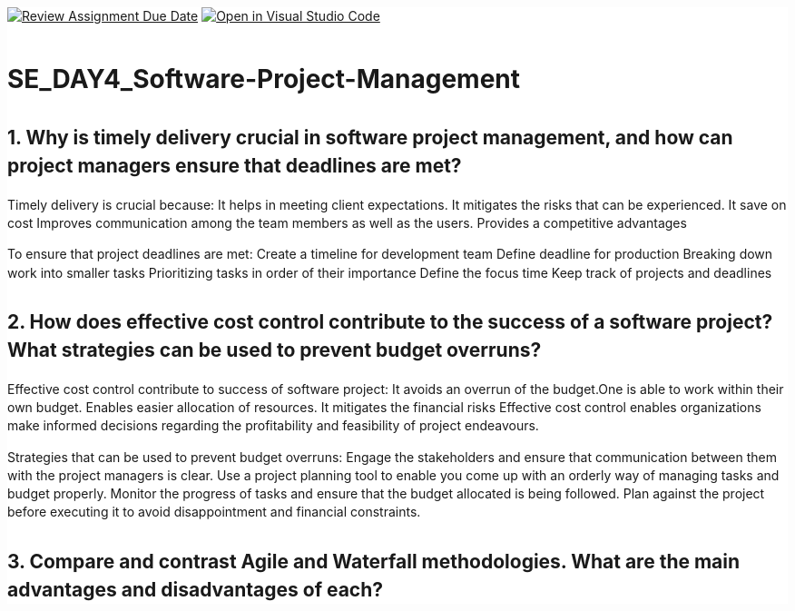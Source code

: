 [![Review Assignment Due Date](https://classroom.github.com/assets/deadline-readme-button-22041afd0340ce965d47ae6ef1cefeee28c7c493a6346c4f15d667ab976d596c.svg)](https://classroom.github.com/a/9pw6JKcu)
[![Open in Visual Studio Code](https://classroom.github.com/assets/open-in-vscode-2e0aaae1b6195c2367325f4f02e2d04e9abb55f0b24a779b69b11b9e10269abc.svg)](https://classroom.github.com/online_ide?assignment_repo_id=17086278&assignment_repo_type=AssignmentRepo)

# SE_DAY4_Software-Project-Management

## 1. Why is timely delivery crucial in software project management, and how can project managers ensure that deadlines are met?

Timely delivery is crucial because:
It helps in meeting client expectations.
It mitigates the risks that can be experienced.
It save on cost
Improves communication among the team members as well as the users.
Provides a competitive advantages

To ensure that project deadlines are met:
Create a timeline for development team
Define deadline for production
Breaking down work into smaller tasks
Prioritizing tasks in order of their importance
Define the focus time
Keep track of projects and deadlines

## 2. How does effective cost control contribute to the success of a software project? What strategies can be used to prevent budget overruns?

Effective cost control contribute to success of software project:
It avoids an overrun of the budget.One is able to work within their own budget.
Enables easier allocation of resources.
It mitigates the financial risks
Effective cost control enables organizations make informed decisions regarding the profitability and feasibility of project endeavours.

Strategies that can be used to prevent budget overruns:
Engage the stakeholders and ensure that communication between them with the project managers is clear.
Use a project planning tool to enable you come up with an orderly way of managing tasks and budget properly.
Monitor the progress of tasks and ensure that the budget allocated is being followed.
Plan against the project before executing it to avoid disappointment and financial constraints.

## 3. Compare and contrast Agile and Waterfall methodologies. What are the main advantages and disadvantages of each?

